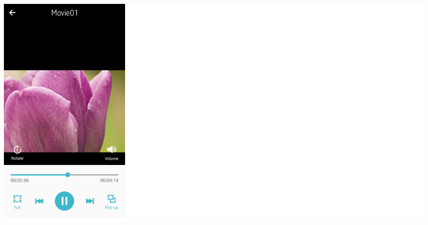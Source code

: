 <img alt="Portrait and landscape orientations in a video app" src="media/4.5.1_g_.png" height="440px" />